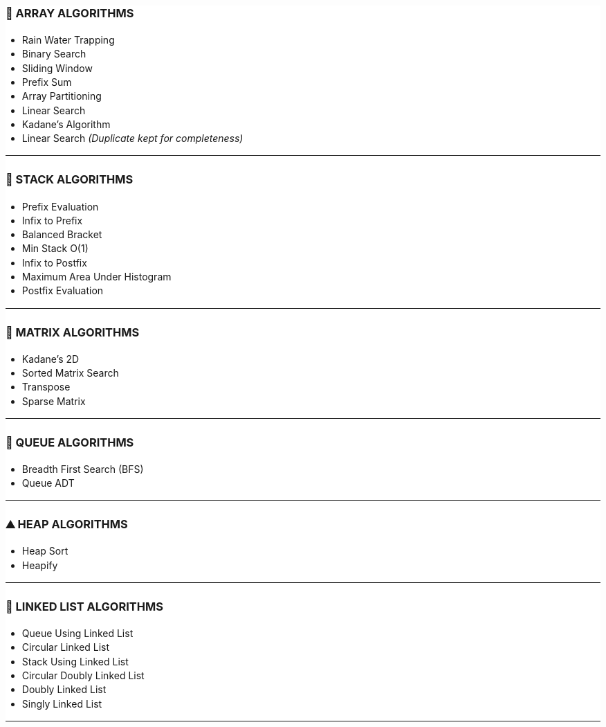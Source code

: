 
### 🔢 ARRAY ALGORITHMS
- Rain Water Trapping  
- Binary Search  
- Sliding Window  
- Prefix Sum  
- Array Partitioning  
- Linear Search  
- Kadane’s Algorithm  
- Linear Search *(Duplicate kept for completeness)*  

---

### 🧱 STACK ALGORITHMS
- Prefix Evaluation  
- Infix to Prefix  
- Balanced Bracket  
- Min Stack O(1)  
- Infix to Postfix  
- Maximum Area Under Histogram  
- Postfix Evaluation  

---

### 🧮 MATRIX ALGORITHMS
- Kadane’s 2D  
- Sorted Matrix Search  
- Transpose  
- Sparse Matrix  

---

### 🧭 QUEUE ALGORITHMS
- Breadth First Search (BFS)
- Queue ADT

---

### ⛰️ HEAP ALGORITHMS
- Heap Sort  
- Heapify  

---

### 🔗 LINKED LIST ALGORITHMS
- Queue Using Linked List  
- Circular Linked List  
- Stack Using Linked List  
- Circular Doubly Linked List  
- Doubly Linked List  
- Singly Linked List  

---